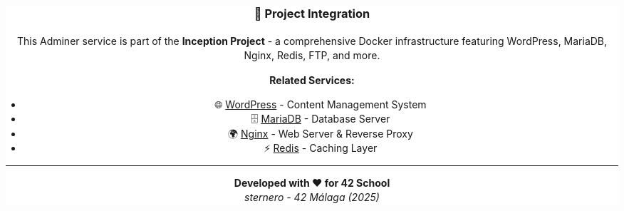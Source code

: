 
<div align="center">

### 🎯 Project Integration

This Adminer service is part of the **Inception Project** - a comprehensive Docker infrastructure featuring WordPress, MariaDB, Nginx, Redis, FTP, and more.

**Related Services:**
- 🌐 [WordPress](../wordpress/README.md) - Content Management System
- 🗄️ [MariaDB](../mariadb/README.md) - Database Server  
- 🌍 [Nginx](../nginx/README.md) - Web Server & Reverse Proxy
- ⚡ [Redis](../redis/README.md) - Caching Layer

---

**Developed with ❤️ for 42 School**  
*sternero - 42 Málaga (2025)*

</div>
